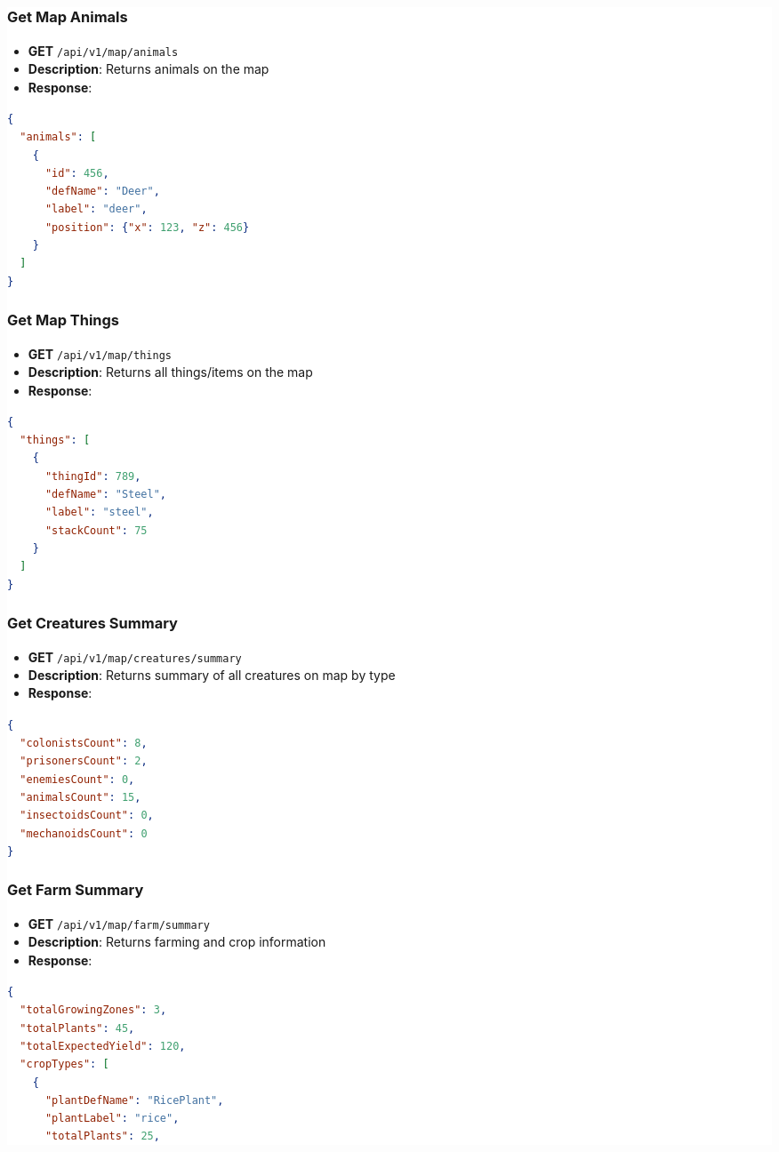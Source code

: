 ### Get Map Animals
- **GET** `/api/v1/map/animals`
- **Description**: Returns animals on the map
- **Response**:
```json
{
  "animals": [
    {
      "id": 456,
      "defName": "Deer",
      "label": "deer",
      "position": {"x": 123, "z": 456}
    }
  ]
}
```

### Get Map Things
- **GET** `/api/v1/map/things`
- **Description**: Returns all things/items on the map
- **Response**:
```json
{
  "things": [
    {
      "thingId": 789,
      "defName": "Steel",
      "label": "steel",
      "stackCount": 75
    }
  ]
}
```

### Get Creatures Summary
- **GET** `/api/v1/map/creatures/summary`
- **Description**: Returns summary of all creatures on map by type
- **Response**:
```json
{
  "colonistsCount": 8,
  "prisonersCount": 2,
  "enemiesCount": 0,
  "animalsCount": 15,
  "insectoidsCount": 0,
  "mechanoidsCount": 0
}
```

### Get Farm Summary
- **GET** `/api/v1/map/farm/summary`
- **Description**: Returns farming and crop information
- **Response**:
```json
{
  "totalGrowingZones": 3,
  "totalPlants": 45,
  "totalExpectedYield": 120,
  "cropTypes": [
    {
      "plantDefName": "RicePlant",
      "plantLabel": "rice",
      "totalPlants": 25,
```